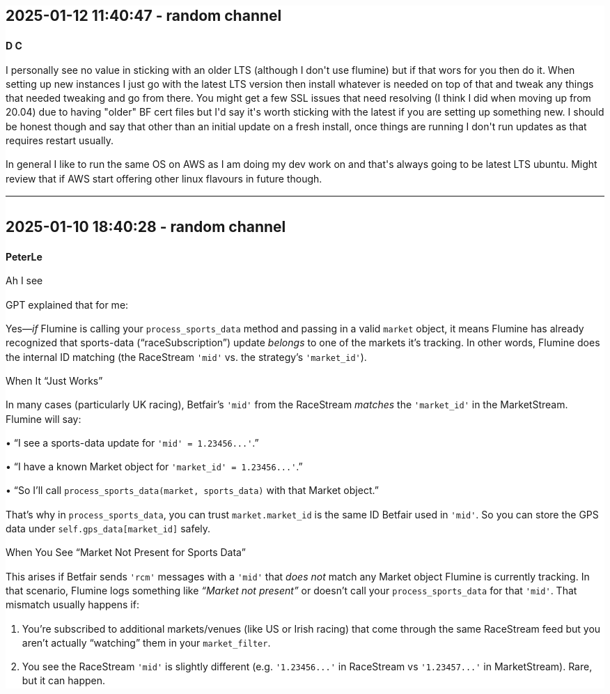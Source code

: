 
## 2025-01-12 11:40:47 - random channel

**D C**

I personally see no value in sticking with an older LTS (although I don't use flumine) but if that wors for you then do it. When setting up new instances I just go with the latest LTS version then install whatever is needed on top of that and tweak any things that needed tweaking and go from there. You might get a few SSL issues that need resolving (I think I did when moving up from 20.04) due to having "older" BF cert files but I'd say it's worth sticking with the latest if you are setting up something new. I should be honest though and say that other than an initial update on a fresh install, once things are running I don't run updates as that requires restart usually.

In general I like to run the same OS on AWS as I am doing my dev work on and that's always going to be latest LTS ubuntu. Might review that if AWS start offering other linux flavours in future though.

---

## 2025-01-10 18:40:28 - random channel

**PeterLe**

Ah I see



GPT explained that for me:

Yes—*if* Flumine is calling your `process_sports_data` method and passing in a valid `market` object, it means Flumine has already recognized that sports-data (“raceSubscription”) update *belongs* to one of the markets it’s tracking. In other words, Flumine does the internal ID matching (the RaceStream `'mid'` vs. the strategy’s `'market_id'`).

When It “Just Works”

In many cases (particularly UK racing), Betfair’s `'mid'` from the RaceStream *matches* the `'market_id'` in the MarketStream. Flumine will say:

• “I see a sports-data update for `'mid' = 1.23456...'`.”

• “I have a known Market object for `'market_id' = 1.23456...'`.”

• “So I’ll call `process_sports_data(market, sports_data)` with that Market object.”

That’s why in `process_sports_data`, you can trust `market.market_id` is the same ID Betfair used in `'mid'`. So you can store the GPS data under `self.gps_data[market_id]` safely.

When You See “Market Not Present for Sports Data”

This arises if Betfair sends `'rcm'` messages with a `'mid'` that *does not* match any Market object Flumine is currently tracking. In that scenario, Flumine logs something like *“Market not present”* or doesn’t call your `process_sports_data` for that `'mid'`. That mismatch usually happens if:

1. You’re subscribed to additional markets/venues (like US or Irish racing) that come through the same RaceStream feed but you aren’t actually “watching” them in your `market_filter`.

2. You see the RaceStream `'mid'` is slightly different (e.g. `'1.23456...'` in RaceStream vs `'1.23457...'` in MarketStream). Rare, but it can happen.

